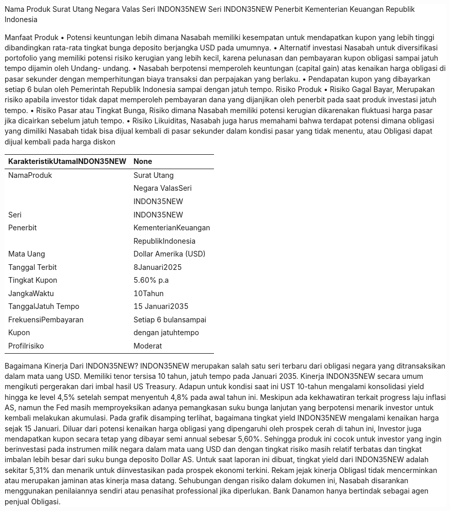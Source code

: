 Nama Produk Surat Utang  Negara  Valas Seri INDON35NEW Seri INDON35NEW Penerbit Kementerian Keuangan Republik Indonesia

Manfaat Produk • Potensi keuntungan lebih dimana Nasabah memiliki kesempatan untuk mendapatkan kupon yang lebih tinggi dibandingkan rata-rata tingkat bunga deposito berjangka USD pada umumnya. • Alternatif investasi Nasabah untuk diversifikasi portofolio yang memiliki potensi risiko kerugian yang lebih kecil, karena pelunasan dan pembayaran kupon obligasi sampai jatuh tempo dijamin oleh Undang- undang. • Nasabah berpotensi memperoleh keuntungan  (capital gain)  atas kenaikan harga obligasi di pasar sekunder dengan memperhitungan biaya transaksi dan perpajakan yang berlaku. • Pendapatan kupon yang dibayarkan setiap 6 bulan oleh Pemerintah Republik Indonesia sampai dengan jatuh tempo. Risiko Produk • Risiko Gagal Bayar, Merupakan risiko apabila investor tidak dapat memperoleh pembayaran dana yang dijanjikan oleh penerbit pada saat produk investasi jatuh tempo. • Risiko Pasar atau Tingkat Bunga, Risiko dimana Nasabah memiliki potensi kerugian dikarenakan fluktuasi harga pasar jika dicairkan sebelum jatuh tempo. • Risiko Likuiditas, Nasabah juga harus memahami bahwa terdapat potensi dimana obligasi yang dimiliki Nasabah tidak bisa dijual kembali di pasar sekunder dalam kondisi pasar yang tidak menentu, atau Obligasi dapat dijual kembali pada harga diskon


| KarakteristikUtamaINDON35NEW   | None                 |
|:-------------------------------|:---------------------|
| NamaProduk                     | Surat Utang          |
|                                | Negara ValasSeri     |
|                                | INDON35NEW           |
| Seri                           | INDON35NEW           |
| Penerbit                       | KementerianKeuangan  |
|                                | RepublikIndonesia    |
| Mata Uang                      | Dollar Amerika (USD) |
| Tanggal Terbit                 | 8Januari2025         |
| Tingkat Kupon                  | 5.60% p.a            |
| JangkaWaktu                    | 10Tahun              |
| TanggalJatuh Tempo             | 15 Januari2035       |
| FrekuensiPembayaran            | Setiap 6 bulansampai |
| Kupon                          | dengan jatuhtempo    |
| Profilrisiko                   | Moderat              |

Bagaimana Kinerja Dari INDON35NEW? INDON35NEW merupakan salah satu seri terbaru dari obligasi negara yang ditransaksikan dalam mata uang USD. Memiliki tenor  tersisa 10 tahun, jatuh tempo  pada Januari 2035. Kinerja INDON35NEW secara umum mengikuti pergerakan dari imbal hasil US  Treasury. Adapun untuk kondisi saat ini UST 10-tahun mengalami konsolidasi  yield  hingga ke level 4,5% setelah sempat menyentuh  4,8% pada awal tahun ini. Meskipun ada kekhawatiran terkait progress laju inflasi AS, namun the Fed masih memproyeksikan adanya  pemangkasan suku bunga lanjutan yang berpotensi menarik investor untuk kembali melakukan akumulasi. Pada grafik disamping terlihat, bagaimana tingkat  yield INDON35NEW mengalami kenaikan harga sejak 15 Januari.  Diluar dari potensi kenaikan harga obligasi yang dipengaruhi  oleh prospek cerah di tahun ini, Investor juga mendapatkan  kupon secara tetap yang  dibayar  semi annual  sebesar 5,60%.  Sehingga produk ini cocok  untuk investor yang ingin  berinvestasi pada instrumen milik negara dalam mata uang  USD dan dengan tingkat risiko masih relatif terbatas dan tingkat  imbalan lebih besar dari suku bunga deposito Dollar AS. Untuk  saat laporan ini dibuat, tingkat  yield  dari INDON35NEW adalah  sekitar 5,31% dan menarik untuk diinvestasikan pada prospek  ekonomi terkini. Rekam jejak kinerja ObligasI tidak mencerminkan atau merupakan jaminan atas kinerja masa datang. Sehubungan dengan risiko dalam dokumen ini, Nasabah disarankan menggunakan penilaiannya sendiri atau penasihat professional jika diperlukan. Bank Danamon hanya bertindak sebagai agen penjual Obligasi.
